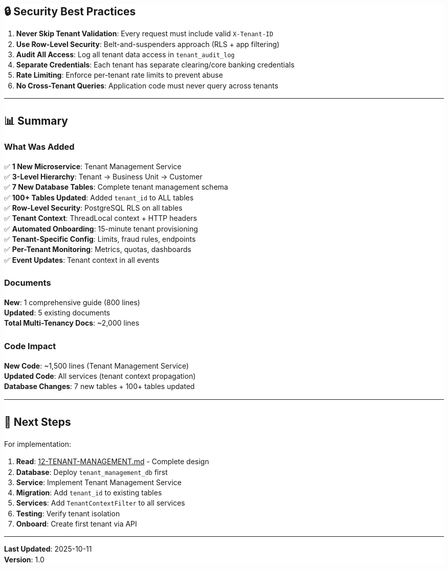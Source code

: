 
## 🔒 Security Best Practices

1. **Never Skip Tenant Validation**: Every request must include valid `X-Tenant-ID`
2. **Use Row-Level Security**: Belt-and-suspenders approach (RLS + app filtering)
3. **Audit All Access**: Log all tenant data access in `tenant_audit_log`
4. **Separate Credentials**: Each tenant has separate clearing/core banking credentials
5. **Rate Limiting**: Enforce per-tenant rate limits to prevent abuse
6. **No Cross-Tenant Queries**: Application code must never query across tenants

---

## 📊 Summary

### What Was Added

✅ **1 New Microservice**: Tenant Management Service  
✅ **3-Level Hierarchy**: Tenant → Business Unit → Customer  
✅ **7 New Database Tables**: Complete tenant management schema  
✅ **100+ Tables Updated**: Added `tenant_id` to ALL tables  
✅ **Row-Level Security**: PostgreSQL RLS on all tables  
✅ **Tenant Context**: ThreadLocal context + HTTP headers  
✅ **Automated Onboarding**: 15-minute tenant provisioning  
✅ **Tenant-Specific Config**: Limits, fraud rules, endpoints  
✅ **Per-Tenant Monitoring**: Metrics, quotas, dashboards  
✅ **Event Updates**: Tenant context in all events  

### Documents

**New**: 1 comprehensive guide (800 lines)  
**Updated**: 5 existing documents  
**Total Multi-Tenancy Docs**: ~2,000 lines  

### Code Impact

**New Code**: ~1,500 lines (Tenant Management Service)  
**Updated Code**: All services (tenant context propagation)  
**Database Changes**: 7 new tables + 100+ tables updated  

---

## 🎯 Next Steps

For implementation:

1. **Read**: [12-TENANT-MANAGEMENT.md](docs/12-TENANT-MANAGEMENT.md) - Complete design
2. **Database**: Deploy `tenant_management_db` first
3. **Service**: Implement Tenant Management Service
4. **Migration**: Add `tenant_id` to existing tables
5. **Services**: Add `TenantContextFilter` to all services
6. **Testing**: Verify tenant isolation
7. **Onboard**: Create first tenant via API

---

**Last Updated**: 2025-10-11  
**Version**: 1.0
